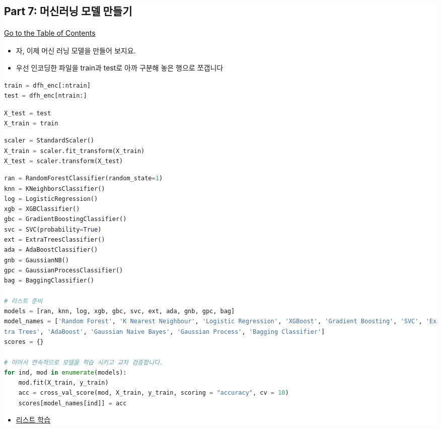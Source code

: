 ## Part 7:  머신러닝 모델 만들기

[Go to the Table of Contents](#table_of_contents)


* 자, 이제 머신 러닝 모델을 만들어 보지요.

* 우선 인코딩한 파일을 train과 test로 아까 구분해 놓은 행으로 쪼갭니다



```python
train = dfh_enc[:ntrain]
test = dfh_enc[ntrain:]
```


```python
X_test = test
X_train = train
```


```python
scaler = StandardScaler()
X_train = scaler.fit_transform(X_train)
X_test = scaler.transform(X_test)
```


```python
ran = RandomForestClassifier(random_state=1)
knn = KNeighborsClassifier()
log = LogisticRegression()
xgb = XGBClassifier()
gbc = GradientBoostingClassifier()
svc = SVC(probability=True)
ext = ExtraTreesClassifier()
ada = AdaBoostClassifier()
gnb = GaussianNB()
gpc = GaussianProcessClassifier()
bag = BaggingClassifier()

# 리스트 준비
models = [ran, knn, log, xgb, gbc, svc, ext, ada, gnb, gpc, bag]         
model_names = ['Random Forest', 'K Nearest Neighbour', 'Logistic Regression', 'XGBoost', 'Gradient Boosting', 'SVC', 'Extra Trees', 'AdaBoost', 'Gaussian Naive Bayes', 'Gaussian Process', 'Bagging Classifier']
scores = {}

# 이어서 연속적으로 모델을 학습 시키고 교차 검증합니다.
for ind, mod in enumerate(models):
    mod.fit(X_train, y_train)
    acc = cross_val_score(mod, X_train, y_train, scoring = "accuracy", cv = 10)
    scores[model_names[ind]] = acc
```

* [리스트 학습](https://trinket.io/joshua-mobile-choi-1756/courses/python-3-4#/tasks/task-14-list)
